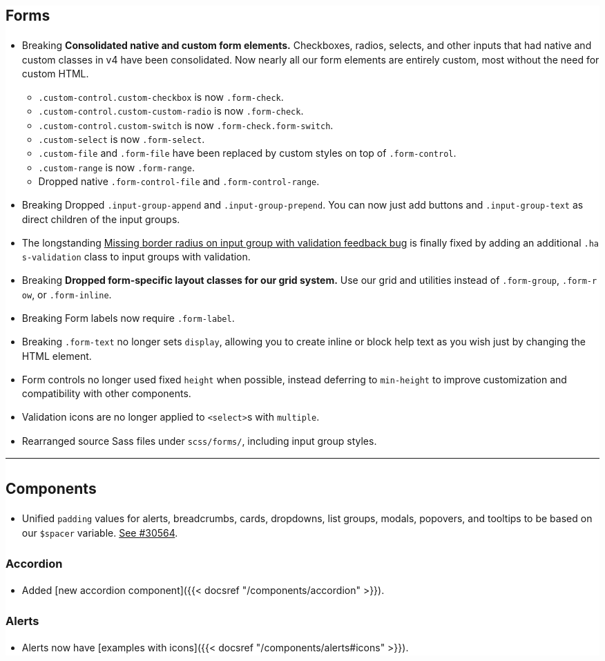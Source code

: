 ## Forms



- <span class="badge bg-danger align-text-top">Breaking</span> **Consolidated native and custom form elements.** Checkboxes, radios, selects, and other inputs that had native and custom classes in v4 have been consolidated. Now nearly all our form elements are entirely custom, most without the need for custom HTML.
  - `.custom-control.custom-checkbox` is now `.form-check`.
  - `.custom-control.custom-custom-radio` is now `.form-check`.
  - `.custom-control.custom-switch` is now `.form-check.form-switch`.
  - `.custom-select` is now `.form-select`.
  - `.custom-file` and `.form-file` have been replaced by custom styles on top of `.form-control`.
  - `.custom-range` is now `.form-range`.
  - Dropped native `.form-control-file` and `.form-control-range`.

- <span class="badge bg-danger align-text-top">Breaking</span> Dropped `.input-group-append` and `.input-group-prepend`. You can now just add buttons and `.input-group-text` as direct children of the input groups.

- The longstanding [Missing border radius on input group with validation feedback bug](https://github.com/twbs/bootstrap/issues/25110) is finally fixed by adding an additional `.has-validation` class to input groups with validation.

- <span class="badge bg-danger align-text-top">Breaking</span> **Dropped form-specific layout classes for our grid system.** Use our grid and utilities instead of `.form-group`, `.form-row`, or `.form-inline`.

- <span class="badge bg-danger align-text-top">Breaking</span> Form labels now require `.form-label`.

- <span class="badge bg-danger align-text-top">Breaking</span> `.form-text` no longer sets `display`, allowing you to create inline or block help text as you wish just by changing the HTML element.

- Form controls no longer used fixed `height` when possible, instead deferring to `min-height` to improve customization and compatibility with other components.

- Validation icons are no longer applied to `<select>`s with `multiple`.

- Rearranged source Sass files under `scss/forms/`, including input group styles.

<hr class="my-5">

## Components

- Unified `padding` values for alerts, breadcrumbs, cards, dropdowns, list groups, modals, popovers, and tooltips to be based on our `$spacer` variable. [See #30564](https://github.com/twbs/bootstrap/pull/30564).

### Accordion

- Added [new accordion component]({{< docsref "/components/accordion" >}}).

### Alerts

- Alerts now have [examples with icons]({{< docsref "/components/alerts#icons" >}}).
